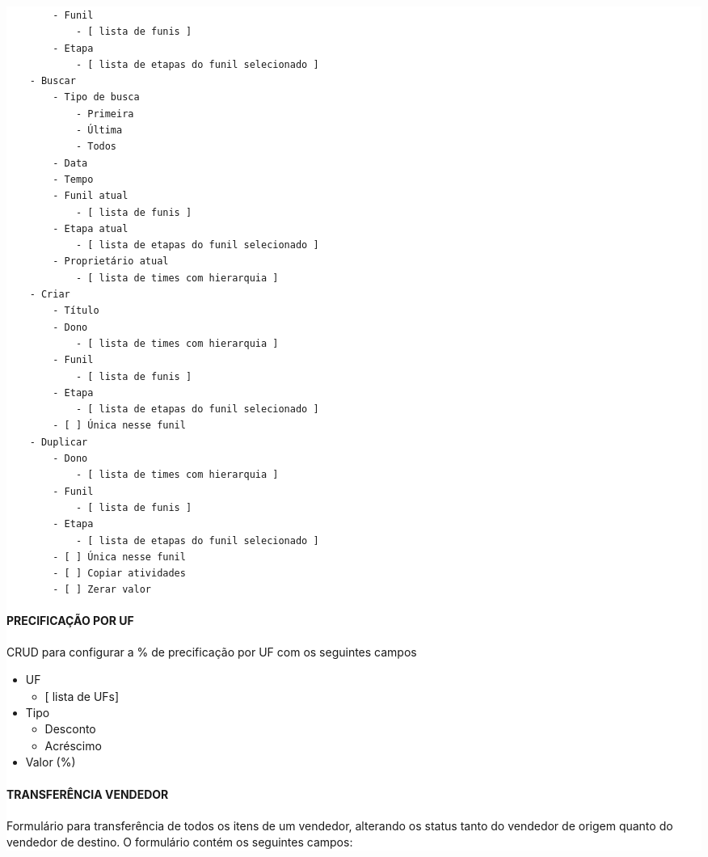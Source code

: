             - Funil
                - [ lista de funis ]
            - Etapa
                - [ lista de etapas do funil selecionado ]
        - Buscar
            - Tipo de busca
                - Primeira
                - Última
                - Todos
            - Data
            - Tempo
            - Funil atual
                - [ lista de funis ]
            - Etapa atual
                - [ lista de etapas do funil selecionado ]
            - Proprietário atual
                - [ lista de times com hierarquia ]
        - Criar
            - Título
            - Dono
                - [ lista de times com hierarquia ]
            - Funil
                - [ lista de funis ]
            - Etapa
                - [ lista de etapas do funil selecionado ]
            - [ ] Única nesse funil
        - Duplicar
            - Dono
                - [ lista de times com hierarquia ]
            - Funil
                - [ lista de funis ]
            - Etapa
                - [ lista de etapas do funil selecionado ]
            - [ ] Única nesse funil
            - [ ] Copiar atividades
            - [ ] Zerar valor

#### PRECIFICAÇÃO POR UF

CRUD para configurar a % de precificação por UF com os seguintes campos

- UF
    - [ lista de UFs]
- Tipo
    - Desconto
    - Acréscimo
- Valor (%)

#### TRANSFERÊNCIA VENDEDOR

Formulário para transferência de todos os itens de um vendedor, alterando os status tanto do vendedor de origem quanto
do vendedor de destino.
O formulário contém os seguintes campos:
